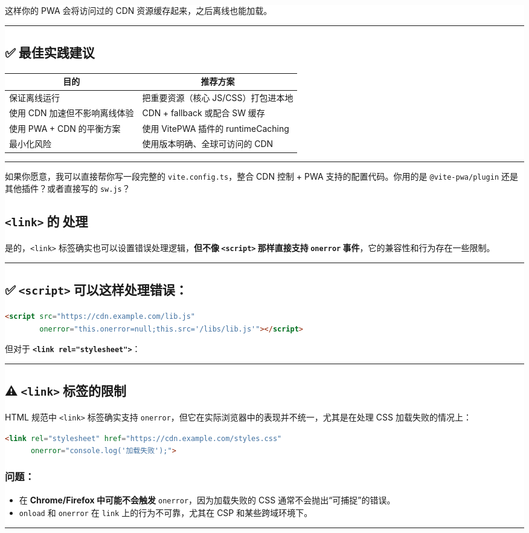 这样你的 PWA 会将访问过的 CDN 资源缓存起来，之后离线也能加载。

---

## ✅ 最佳实践建议

| 目的                 | 推荐方案                          |
| ------------------ | ----------------------------- |
| 保证离线运行             | 把重要资源（核心 JS/CSS）打包进本地         |
| 使用 CDN 加速但不影响离线体验  | CDN + fallback 或配合 SW 缓存      |
| 使用 PWA + CDN 的平衡方案 | 使用 VitePWA 插件的 runtimeCaching |
| 最小化风险              | 使用版本明确、全球可访问的 CDN             |

---

如果你愿意，我可以直接帮你写一段完整的 `vite.config.ts`，整合 CDN 控制 + PWA 支持的配置代码。你用的是 `@vite-pwa/plugin` 还是其他插件？或者直接写的 `sw.js`？



## `<link>` 的 处理

是的，`<link>` 标签确实也可以设置错误处理逻辑，**但不像 `<script>` 那样直接支持 `onerror` 事件**，它的兼容性和行为存在一些限制。

------

## ✅ `<script>` 可以这样处理错误：

```html
<script src="https://cdn.example.com/lib.js"
        onerror="this.onerror=null;this.src='/libs/lib.js'"></script>
```

但对于 **`<link rel="stylesheet">`**：

------

## ⚠️ `<link>` 标签的限制

HTML 规范中 `<link>` 标签确实支持 `onerror`，但它在实际浏览器中的表现并不统一，尤其是在处理 CSS 加载失败的情况上：

```html
<link rel="stylesheet" href="https://cdn.example.com/styles.css"
      onerror="console.log('加载失败');">
```

### 问题：

- 在 **Chrome/Firefox 中可能不会触发** `onerror`，因为加载失败的 CSS 通常不会抛出“可捕捉”的错误。
- `onload` 和 `onerror` 在 `link` 上的行为不可靠，尤其在 CSP 和某些跨域环境下。

------
